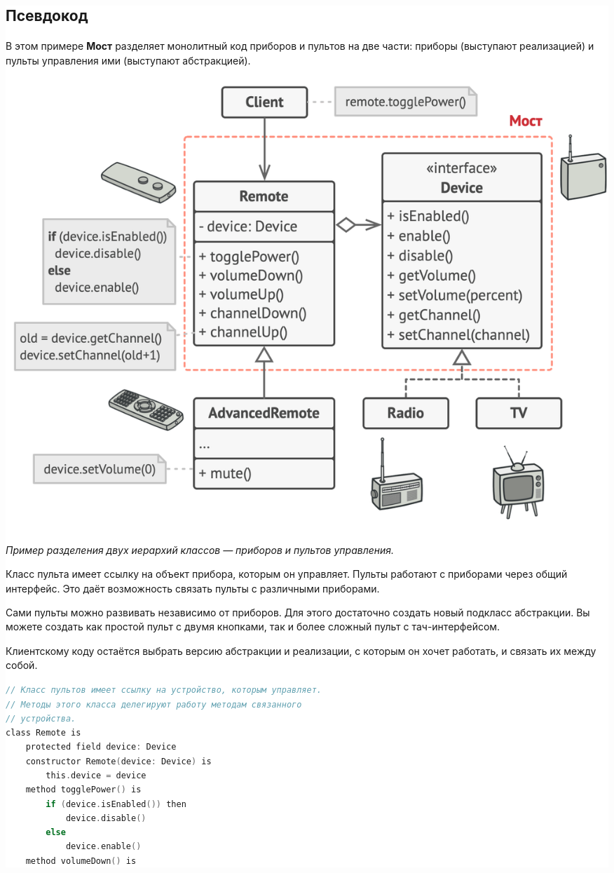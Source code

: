## Псевдокод

В этом примере **Мост** разделяет монолитный код приборов и пультов на две части: приборы (выступают реализацией) и пульты управления ими (выступают абстракцией).

![Структура классов примера паттерна Мост](../images/patterns/07_07.png)

*Пример разделения двух иерархий классов — приборов и пультов управления.*

Класс пульта имеет ссылку на объект прибора, которым он управляет. Пульты работают с приборами через общий интерфейс. Это даёт возможность связать пульты с различными приборами.

Сами пульты можно развивать независимо от приборов. Для этого достаточно создать новый подкласс абстракции. Вы можете создать как простой пульт с двумя кнопками, так и более сложный пульт с тач-интерфейсом.

Клиентскому коду остаётся выбрать версию абстракции и реализации, с которым он хочет работать, и связать их между собой.

```c
// Класс пультов имеет ссылку на устройство, которым управляет.
// Методы этого класса делегируют работу методам связанного
// устройства.
class Remote is
    protected field device: Device
    constructor Remote(device: Device) is
        this.device = device
    method togglePower() is
        if (device.isEnabled()) then
            device.disable()
        else
            device.enable()
    method volumeDown() is
```